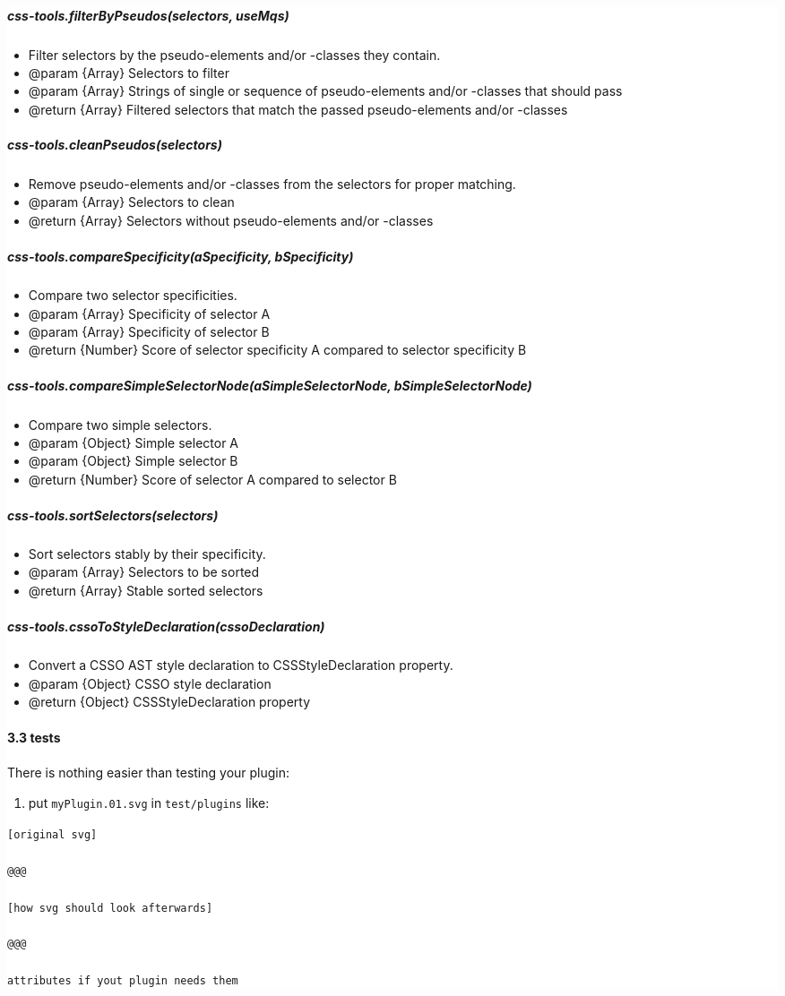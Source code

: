##### css-tools.filterByPseudos(selectors, useMqs)
  * Filter selectors by the pseudo-elements and/or -classes they contain.
  * @param {Array} Selectors to filter
  * @param {Array} Strings of single or sequence of pseudo-elements and/or -classes that should pass
  * @return {Array} Filtered selectors that match the passed pseudo-elements and/or -classes

##### css-tools.cleanPseudos(selectors)
  * Remove pseudo-elements and/or -classes from the selectors for proper matching.
  * @param {Array} Selectors to clean
  * @return {Array} Selectors without pseudo-elements and/or -classes

##### css-tools.compareSpecificity(aSpecificity, bSpecificity)
  * Compare two selector specificities.
  * @param {Array} Specificity of selector A
  * @param {Array} Specificity of selector B
  * @return {Number} Score of selector specificity A compared to selector specificity B

##### css-tools.compareSimpleSelectorNode(aSimpleSelectorNode, bSimpleSelectorNode)
  * Compare two simple selectors.
  * @param {Object} Simple selector A
  * @param {Object} Simple selector B
  * @return {Number} Score of selector A compared to selector B

##### css-tools.sortSelectors(selectors)
  * Sort selectors stably by their specificity.
  * @param {Array} Selectors to be sorted
  * @return {Array} Stable sorted selectors

##### css-tools.cssoToStyleDeclaration(cssoDeclaration)
  * Convert a CSSO AST style declaration to CSSStyleDeclaration property.
  * @param {Object} CSSO style declaration
  * @return {Object} CSSStyleDeclaration property


#### 3.3 tests

There is nothing easier than testing your plugin:

1. put `myPlugin.01.svg` in `test/plugins` like:

```
[original svg]

@@@

[how svg should look afterwards]

@@@

attributes if yout plugin needs them
```
